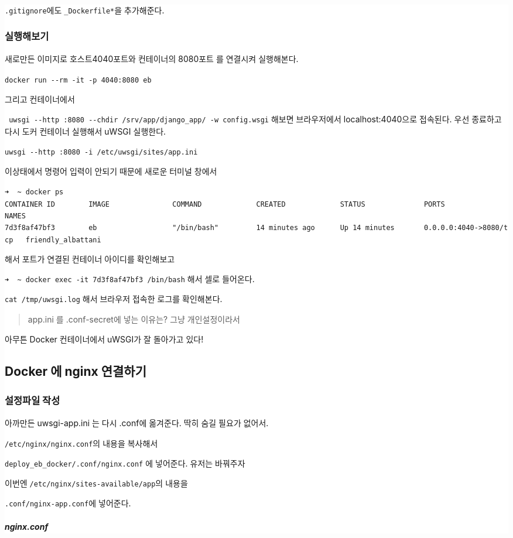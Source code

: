 
`.gitignore`에도 `_Dockerfile*`을 추가해준다.



### 실행해보기 

새로만든 이미지로 호스트4040포트와 컨테이너의 8080포트 를 연결시켜 실행해본다.

`docker run --rm -it -p 4040:8080 eb`

그리고 컨테이너에서 

` uwsgi --http :8080 --chdir /srv/app/django_app/ -w config.wsgi`
해보면 브라우저에서 localhost:4040으로 접속된다. 우선 종료하고 다시 도커 컨테이너 실행해서 uWSGI 실행한다.

```shell
uwsgi --http :8080 -i /etc/uwsgi/sites/app.ini 
```



이상태에서 명령어 입력이 안되기 때문에 새로운 터미널 창에서 

```shell
➜  ~ docker ps
CONTAINER ID        IMAGE               COMMAND             CREATED             STATUS              PORTS                    NAMES
7d3f8af47bf3        eb                  "/bin/bash"         14 minutes ago      Up 14 minutes       0.0.0.0:4040->8080/tcp   friendly_albattani
```
해서 포트가 연결된 컨테이너 아이디를 확인해보고

`➜  ~ docker exec -it 7d3f8af47bf3 /bin/bash`
해서 셀로 들어온다. 

`cat /tmp/uwsgi.log`
해서 브라우저 접속한 로그를 확인해본다.

> app.ini 를 .conf-secret에 넣는 이유는?
> 그냥 개인설정이라서 

아무튼 Docker 컨테이너에서 uWSGI가 잘 돌아가고 있다!



## Docker 에 nginx 연결하기 

### 설정파일 작성 
아까만든 uwsgi-app.ini 는 다시 .conf에 옮겨준다. 딱히 숨길 필요가 없어서. 

`/etc/nginx/nginx.conf`의 내용을 복사해서

`deploy_eb_docker/.conf/nginx.conf` 에 넣어준다. 유저는 바꿔주자

이번엔 `/etc/nginx/sites-available/app`의 내용을

`.conf/nginx-app.conf`에 넣어준다. 

##### nginx.conf
